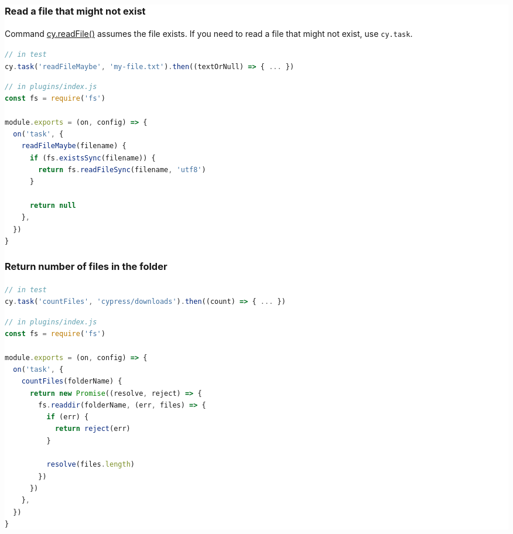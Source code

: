 ### Read a file that might not exist

Command [cy.readFile()](/api/commands/readfile) assumes the file exists. If you need to read a file that might not exist, use `cy.task`.

```javascript
// in test
cy.task('readFileMaybe', 'my-file.txt').then((textOrNull) => { ... })
```

```javascript
// in plugins/index.js
const fs = require('fs')

module.exports = (on, config) => {
  on('task', {
    readFileMaybe(filename) {
      if (fs.existsSync(filename)) {
        return fs.readFileSync(filename, 'utf8')
      }

      return null
    },
  })
}
```

### Return number of files in the folder

```javascript
// in test
cy.task('countFiles', 'cypress/downloads').then((count) => { ... })
```

```javascript
// in plugins/index.js
const fs = require('fs')

module.exports = (on, config) => {
  on('task', {
    countFiles(folderName) {
      return new Promise((resolve, reject) => {
        fs.readdir(folderName, (err, files) => {
          if (err) {
            return reject(err)
          }

          resolve(files.length)
        })
      })
    },
  })
}
```
